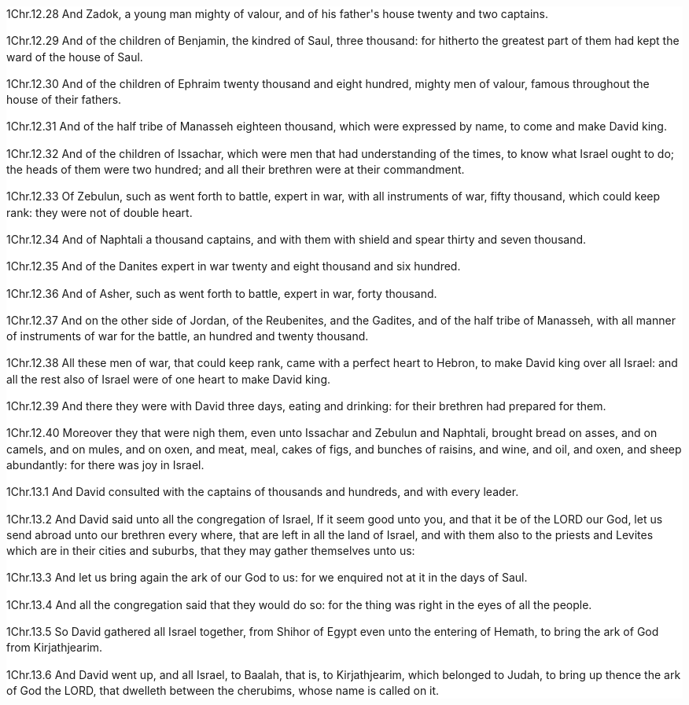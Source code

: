 1Chr.12.28 And Zadok, a young man mighty of valour, and of his father's house twenty and two captains.

1Chr.12.29 And of the children of Benjamin, the kindred of Saul, three thousand: for hitherto the greatest part of them had kept the ward of the house of Saul.

1Chr.12.30 And of the children of Ephraim twenty thousand and eight hundred, mighty men of valour, famous throughout the house of their fathers.

1Chr.12.31 And of the half tribe of Manasseh eighteen thousand, which were expressed by name, to come and make David king.

1Chr.12.32 And of the children of Issachar, which were men that had understanding of the times, to know what Israel ought to do; the heads of them were two hundred; and all their brethren were at their commandment.

1Chr.12.33 Of Zebulun, such as went forth to battle, expert in war, with all instruments of war, fifty thousand, which could keep rank: they were not of double heart.

1Chr.12.34 And of Naphtali a thousand captains, and with them with shield and spear thirty and seven thousand.

1Chr.12.35 And of the Danites expert in war twenty and eight thousand and six hundred.

1Chr.12.36 And of Asher, such as went forth to battle, expert in war, forty thousand.

1Chr.12.37 And on the other side of Jordan, of the Reubenites, and the Gadites, and of the half tribe of Manasseh, with all manner of instruments of war for the battle, an hundred and twenty thousand.

1Chr.12.38 All these men of war, that could keep rank, came with a perfect heart to Hebron, to make David king over all Israel: and all the rest also of Israel were of one heart to make David king.

1Chr.12.39 And there they were with David three days, eating and drinking: for their brethren had prepared for them.

1Chr.12.40 Moreover they that were nigh them, even unto Issachar and Zebulun and Naphtali, brought bread on asses, and on camels, and on mules, and on oxen, and meat, meal, cakes of figs, and bunches of raisins, and wine, and oil, and oxen, and sheep abundantly: for there was joy in Israel.

1Chr.13.1 And David consulted with the captains of thousands and hundreds, and with every leader.

1Chr.13.2 And David said unto all the congregation of Israel, If it seem good unto you, and that it be of the LORD our God, let us send abroad unto our brethren every where, that are left in all the land of Israel, and with them also to the priests and Levites which are in their cities and suburbs, that they may gather themselves unto us:

1Chr.13.3 And let us bring again the ark of our God to us: for we enquired not at it in the days of Saul.

1Chr.13.4 And all the congregation said that they would do so: for the thing was right in the eyes of all the people.

1Chr.13.5 So David gathered all Israel together, from Shihor of Egypt even unto the entering of Hemath, to bring the ark of God from Kirjathjearim.

1Chr.13.6 And David went up, and all Israel, to Baalah, that is, to Kirjathjearim, which belonged to Judah, to bring up thence the ark of God the LORD, that dwelleth between the cherubims, whose name is called on it.

